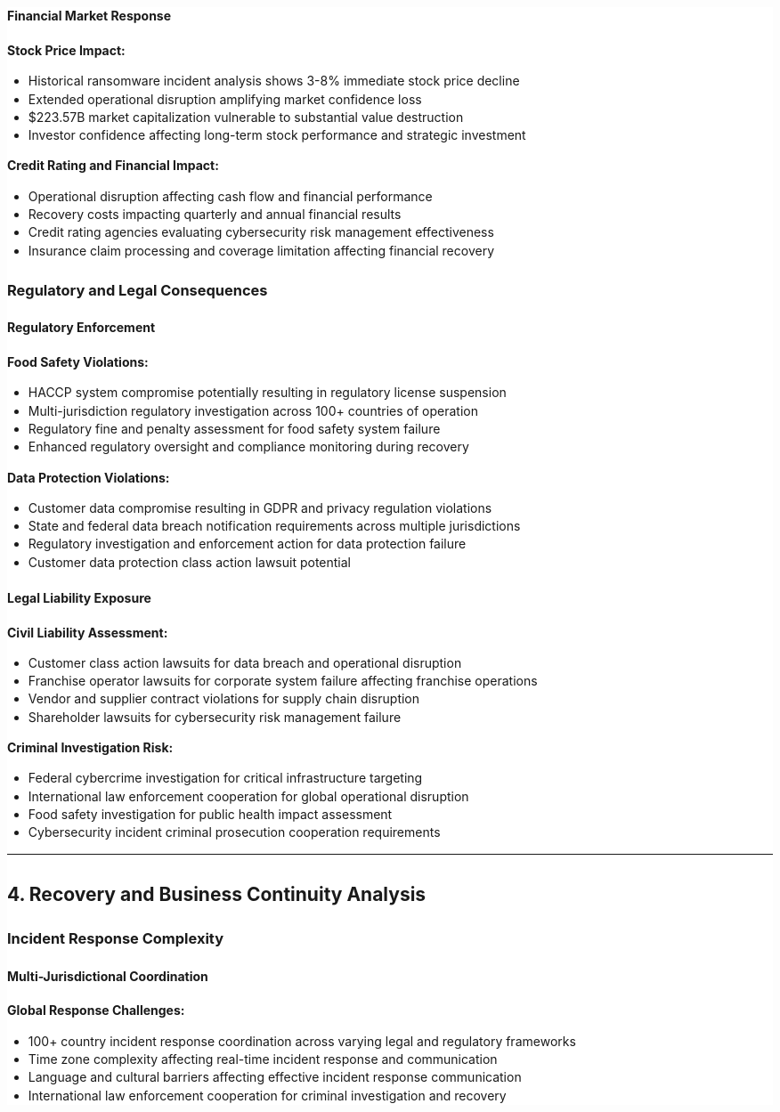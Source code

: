 #### Financial Market Response
**Stock Price Impact:**
- Historical ransomware incident analysis shows 3-8% immediate stock price decline
- Extended operational disruption amplifying market confidence loss
- $223.57B market capitalization vulnerable to substantial value destruction
- Investor confidence affecting long-term stock performance and strategic investment

**Credit Rating and Financial Impact:**
- Operational disruption affecting cash flow and financial performance
- Recovery costs impacting quarterly and annual financial results
- Credit rating agencies evaluating cybersecurity risk management effectiveness
- Insurance claim processing and coverage limitation affecting financial recovery

### Regulatory and Legal Consequences

#### Regulatory Enforcement
**Food Safety Violations:**
- HACCP system compromise potentially resulting in regulatory license suspension
- Multi-jurisdiction regulatory investigation across 100+ countries of operation
- Regulatory fine and penalty assessment for food safety system failure
- Enhanced regulatory oversight and compliance monitoring during recovery

**Data Protection Violations:**
- Customer data compromise resulting in GDPR and privacy regulation violations
- State and federal data breach notification requirements across multiple jurisdictions
- Regulatory investigation and enforcement action for data protection failure
- Customer data protection class action lawsuit potential

#### Legal Liability Exposure
**Civil Liability Assessment:**
- Customer class action lawsuits for data breach and operational disruption
- Franchise operator lawsuits for corporate system failure affecting franchise operations
- Vendor and supplier contract violations for supply chain disruption
- Shareholder lawsuits for cybersecurity risk management failure

**Criminal Investigation Risk:**
- Federal cybercrime investigation for critical infrastructure targeting
- International law enforcement cooperation for global operational disruption
- Food safety investigation for public health impact assessment
- Cybersecurity incident criminal prosecution cooperation requirements

---

## 4. Recovery and Business Continuity Analysis

### Incident Response Complexity

#### Multi-Jurisdictional Coordination
**Global Response Challenges:**
- 100+ country incident response coordination across varying legal and regulatory frameworks
- Time zone complexity affecting real-time incident response and communication
- Language and cultural barriers affecting effective incident response communication
- International law enforcement cooperation for criminal investigation and recovery
